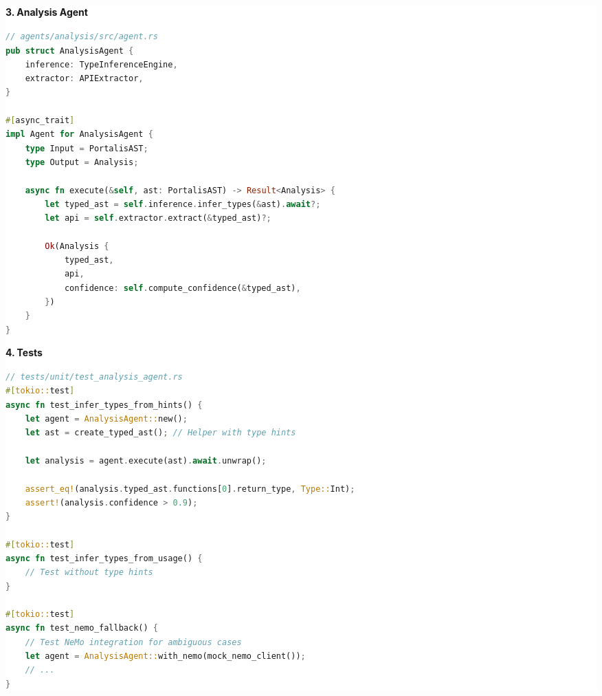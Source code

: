 **3. Analysis Agent**
```rust
// agents/analysis/src/agent.rs
pub struct AnalysisAgent {
    inference: TypeInferenceEngine,
    extractor: APIExtractor,
}

#[async_trait]
impl Agent for AnalysisAgent {
    type Input = PortalisAST;
    type Output = Analysis;

    async fn execute(&self, ast: PortalisAST) -> Result<Analysis> {
        let typed_ast = self.inference.infer_types(&ast).await?;
        let api = self.extractor.extract(&typed_ast)?;

        Ok(Analysis {
            typed_ast,
            api,
            confidence: self.compute_confidence(&typed_ast),
        })
    }
}
```

**4. Tests**
```rust
// tests/unit/test_analysis_agent.rs
#[tokio::test]
async fn test_infer_types_from_hints() {
    let agent = AnalysisAgent::new();
    let ast = create_typed_ast(); // Helper with type hints

    let analysis = agent.execute(ast).await.unwrap();

    assert_eq!(analysis.typed_ast.functions[0].return_type, Type::Int);
    assert!(analysis.confidence > 0.9);
}

#[tokio::test]
async fn test_infer_types_from_usage() {
    // Test without type hints
}

#[tokio::test]
async fn test_nemo_fallback() {
    // Test NeMo integration for ambiguous cases
    let agent = AnalysisAgent::with_nemo(mock_nemo_client());
    // ...
}
```
